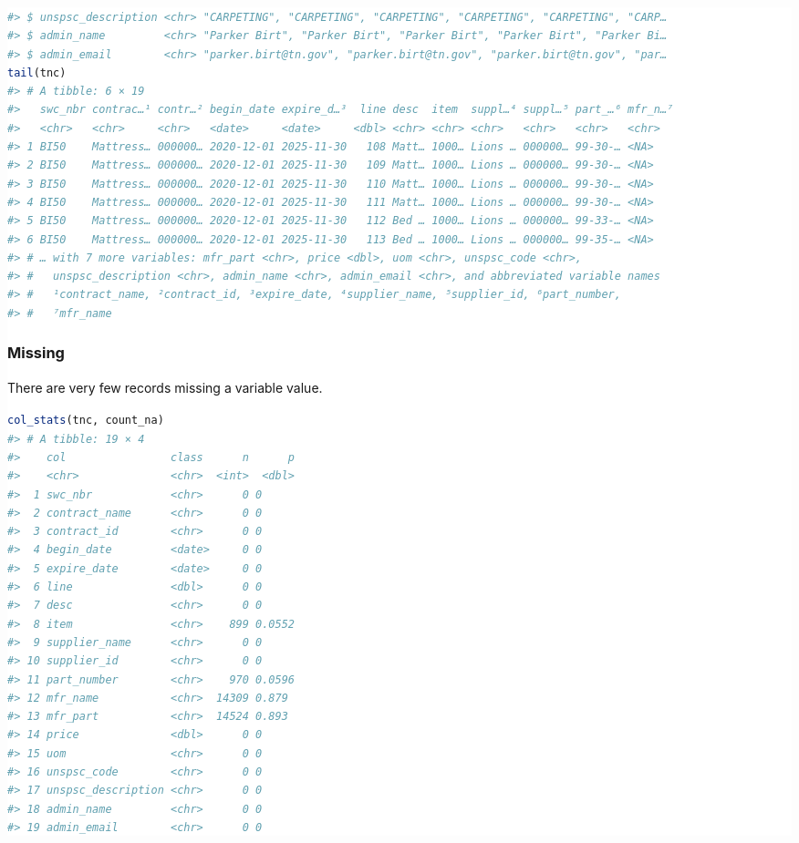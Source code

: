 ``` r
#> $ unspsc_description <chr> "CARPETING", "CARPETING", "CARPETING", "CARPETING", "CARPETING", "CARP…
#> $ admin_name         <chr> "Parker Birt", "Parker Birt", "Parker Birt", "Parker Birt", "Parker Bi…
#> $ admin_email        <chr> "parker.birt@tn.gov", "parker.birt@tn.gov", "parker.birt@tn.gov", "par…
tail(tnc)
#> # A tibble: 6 × 19
#>   swc_nbr contrac…¹ contr…² begin_date expire_d…³  line desc  item  suppl…⁴ suppl…⁵ part_…⁶ mfr_n…⁷
#>   <chr>   <chr>     <chr>   <date>     <date>     <dbl> <chr> <chr> <chr>   <chr>   <chr>   <chr>  
#> 1 BI50    Mattress… 000000… 2020-12-01 2025-11-30   108 Matt… 1000… Lions … 000000… 99-30-… <NA>   
#> 2 BI50    Mattress… 000000… 2020-12-01 2025-11-30   109 Matt… 1000… Lions … 000000… 99-30-… <NA>   
#> 3 BI50    Mattress… 000000… 2020-12-01 2025-11-30   110 Matt… 1000… Lions … 000000… 99-30-… <NA>   
#> 4 BI50    Mattress… 000000… 2020-12-01 2025-11-30   111 Matt… 1000… Lions … 000000… 99-30-… <NA>   
#> 5 BI50    Mattress… 000000… 2020-12-01 2025-11-30   112 Bed … 1000… Lions … 000000… 99-33-… <NA>   
#> 6 BI50    Mattress… 000000… 2020-12-01 2025-11-30   113 Bed … 1000… Lions … 000000… 99-35-… <NA>   
#> # … with 7 more variables: mfr_part <chr>, price <dbl>, uom <chr>, unspsc_code <chr>,
#> #   unspsc_description <chr>, admin_name <chr>, admin_email <chr>, and abbreviated variable names
#> #   ¹​contract_name, ²​contract_id, ³​expire_date, ⁴​supplier_name, ⁵​supplier_id, ⁶​part_number,
#> #   ⁷​mfr_name
```

### Missing

There are very few records missing a variable value.

``` r
col_stats(tnc, count_na)
#> # A tibble: 19 × 4
#>    col                class      n      p
#>    <chr>              <chr>  <int>  <dbl>
#>  1 swc_nbr            <chr>      0 0     
#>  2 contract_name      <chr>      0 0     
#>  3 contract_id        <chr>      0 0     
#>  4 begin_date         <date>     0 0     
#>  5 expire_date        <date>     0 0     
#>  6 line               <dbl>      0 0     
#>  7 desc               <chr>      0 0     
#>  8 item               <chr>    899 0.0552
#>  9 supplier_name      <chr>      0 0     
#> 10 supplier_id        <chr>      0 0     
#> 11 part_number        <chr>    970 0.0596
#> 12 mfr_name           <chr>  14309 0.879 
#> 13 mfr_part           <chr>  14524 0.893 
#> 14 price              <dbl>      0 0     
#> 15 uom                <chr>      0 0     
#> 16 unspsc_code        <chr>      0 0     
#> 17 unspsc_description <chr>      0 0     
#> 18 admin_name         <chr>      0 0     
#> 19 admin_email        <chr>      0 0
```
